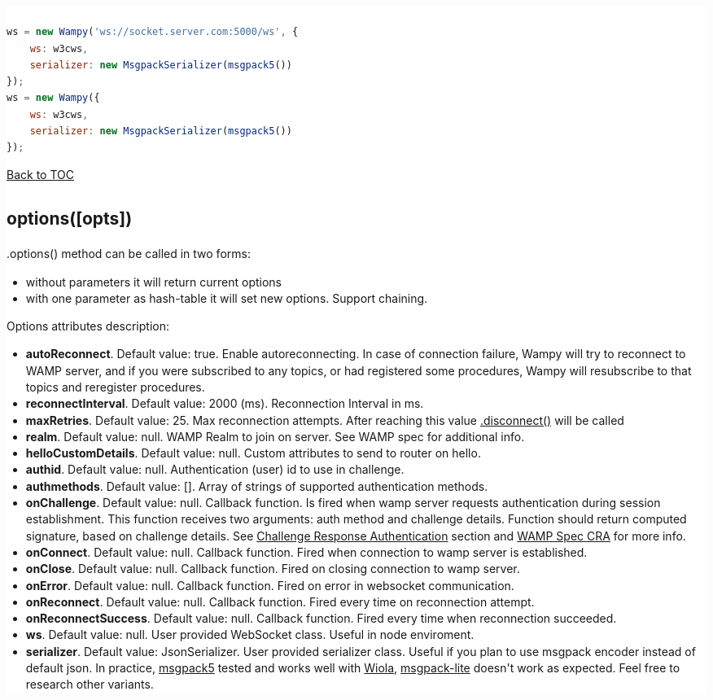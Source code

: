 ```javascript

ws = new Wampy('ws://socket.server.com:5000/ws', {
    ws: w3cws,
    serializer: new MsgpackSerializer(msgpack5())
});
ws = new Wampy({
    ws: w3cws,
    serializer: new MsgpackSerializer(msgpack5())
});

```

[Back to TOC](#table-of-contents)

options([opts])
---------------

.options() method can be called in two forms:

* without parameters it will return current options
* with one parameter as hash-table it will set new options. Support chaining.

Options attributes description:

* **autoReconnect**. Default value: true. Enable autoreconnecting. In case of connection failure, Wampy will
try to reconnect to WAMP server, and if you were subscribed to any topics,
or had registered some procedures, Wampy will resubscribe to that topics and reregister procedures.
* **reconnectInterval**. Default value: 2000 (ms). Reconnection Interval in ms.
* **maxRetries**. Default value: 25. Max reconnection attempts. After reaching this value [.disconnect()](#disconnect)
will be called
* **realm**. Default value: null. WAMP Realm to join on server. See WAMP spec for additional info.
* **helloCustomDetails**. Default value: null. Custom attributes to send to router on hello.
* **authid**. Default value: null. Authentication (user) id to use in challenge.
* **authmethods**. Default value: []. Array of strings of supported authentication methods.
* **onChallenge**. Default value: null. Callback function.
Is fired when wamp server requests authentication during session establishment.
This function receives two arguments: auth method and challenge details.
Function should return computed signature, based on challenge details.
See [Challenge Response Authentication](#challenge-response-authentication) section and [WAMP Spec CRA][] for more info.
* **onConnect**. Default value: null. Callback function. Fired when connection to wamp server is established.
* **onClose**. Default value: null. Callback function. Fired on closing connection to wamp server.
* **onError**. Default value: null. Callback function. Fired on error in websocket communication.
* **onReconnect**. Default value: null. Callback function. Fired every time on reconnection attempt.
* **onReconnectSuccess**. Default value: null. Callback function. Fired every time when reconnection succeeded.
* **ws**. Default value: null. User provided WebSocket class. Useful in node enviroment.
* **serializer**. Default value: JsonSerializer. User provided serializer class. Useful if you plan to use msgpack encoder
instead of default json.
In practice, [msgpack5][] tested and works well with [Wiola][], [msgpack-lite](https://github.com/kawanet/msgpack-lite)
doesn't work as expected. Feel free to research other variants.


[WAMP]: http://wamp-proto.org/
[WAMP specification]: http://wamp-proto.org/
[Wiola]: http://ksdaemon.github.io/wiola/
[msgpack5]: https://github.com/mcollina/msgpack5
[WAMP Spec CRA]: https://tools.ietf.org/html/draft-oberstet-hybi-tavendo-wamp-02#section-13.7.2.3
[wampy-cra]: https://github.com/KSDaemon/wampy-cra
[npm-url]: https://www.npmjs.com/package/wampy
[npm-image]: https://img.shields.io/npm/v/wampy.svg?style=flat
[travis-url]: https://travis-ci.org/KSDaemon/wampy.js
[travis-image]: https://img.shields.io/travis/KSDaemon/wampy.js/dev.svg?style=flat
[coveralls-url]: https://coveralls.io/github/KSDaemon/wampy.js
[coveralls-image]: https://img.shields.io/coveralls/KSDaemon/wampy.js/dev.svg?style=flat
[depstat-url]: https://david-dm.org/KSDaemon/wampy.js
[depstat-image]: https://david-dm.org/KSDaemon/wampy.js.svg?style=flat
[depstat-dev-url]: https://david-dm.org/KSDaemon/wampy.js
[depstat-dev-image]: https://david-dm.org/KSDaemon/wampy.js/dev-status.svg?style=flat
[gitter-url]: https://gitter.im/KSDaemon/wampy.js
[gitter-image]: https://badges.gitter.im/Join%20Chat.svg
[license-image]: https://img.shields.io/badge/license-MIT-blue.svg
[license-url]: http://opensource.org/licenses/MIT
[DefinitelyTyped.org]: http://definitelytyped.org/